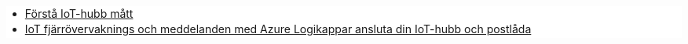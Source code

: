 - [Förstå IoT-hubb mått][lnk-metrics]
- [IoT fjärrövervaknings och meddelanden med Azure Logikappar ansluta din IoT-hubb och postlåda][lnk-monitoring-notifications]


[lnk-AM]: ../monitoring-and-diagnostics/index.yml
[lnk-ARH]: ../service-health/resource-health-overview.md
[lnk-metrics]: iot-hub-metrics.md
[lnk-migrate]: iot-hub-migrate-to-diagnostics-settings.md
[lnk-AM-metrics]: ../monitoring-and-diagnostics/monitoring-supported-metrics.md
[lnk-AM-schemas]: ../monitoring-and-diagnostics/monitoring-diagnostic-logs-schema.md
[lnk-ARH-checks]: ../service-health/resource-health-checks-resource-types.md
[lnk-monitoring-notifications]: iot-hub-monitoring-notifications-with-azure-logic-apps.md